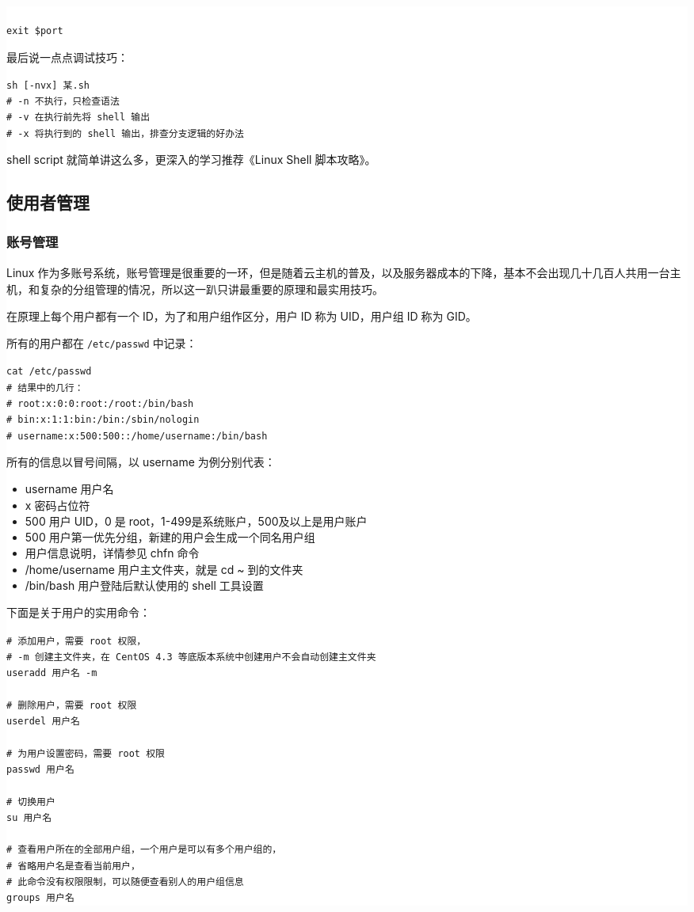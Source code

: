 ```shell

exit $port
```

最后说一点点调试技巧：

```shell
sh [-nvx] 某.sh
# -n 不执行，只检查语法
# -v 在执行前先将 shell 输出
# -x 将执行到的 shell 输出，排查分支逻辑的好办法
```

shell script 就简单讲这么多，更深入的学习推荐《Linux Shell 脚本攻略》。

## 使用者管理

### 账号管理

Linux 作为多账号系统，账号管理是很重要的一环，但是随着云主机的普及，以及服务器成本的下降，基本不会出现几十几百人共用一台主机，和复杂的分组管理的情况，所以这一趴只讲最重要的原理和最实用技巧。

在原理上每个用户都有一个 ID，为了和用户组作区分，用户 ID 称为 UID，用户组 ID 称为 GID。

所有的用户都在 `/etc/passwd` 中记录：

```shell
cat /etc/passwd
# 结果中的几行：
# root:x:0:0:root:/root:/bin/bash
# bin:x:1:1:bin:/bin:/sbin/nologin
# username:x:500:500::/home/username:/bin/bash
```

所有的信息以冒号间隔，以 username 为例分别代表：

- username 用户名
- x 密码占位符
- 500 用户 UID，0 是 root，1-499是系统账户，500及以上是用户账户
- 500 用户第一优先分组，新建的用户会生成一个同名用户组 
- 用户信息说明，详情参见 chfn 命令
- /home/username 用户主文件夹，就是 cd ~ 到的文件夹
- /bin/bash 用户登陆后默认使用的 shell 工具设置

下面是关于用户的实用命令：

```shell
# 添加用户，需要 root 权限，
# -m 创建主文件夹，在 CentOS 4.3 等底版本系统中创建用户不会自动创建主文件夹
useradd 用户名 -m

# 删除用户，需要 root 权限
userdel 用户名

# 为用户设置密码，需要 root 权限
passwd 用户名

# 切换用户
su 用户名

# 查看用户所在的全部用户组，一个用户是可以有多个用户组的，
# 省略用户名是查看当前用户，
# 此命令没有权限限制，可以随便查看别人的用户组信息
groups 用户名
```
